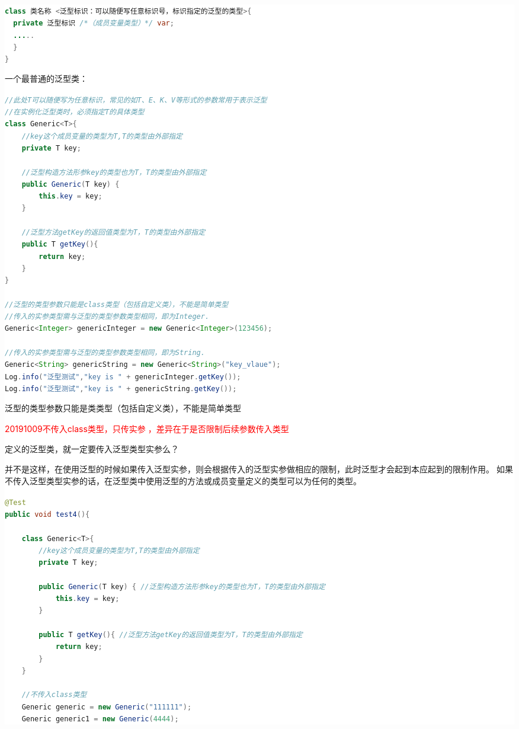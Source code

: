 ```java
class 类名称 <泛型标识：可以随便写任意标识号，标识指定的泛型的类型>{
  private 泛型标识 /*（成员变量类型）*/ var; 
  .....
  }
}
```

一个最普通的泛型类：  

```java
//此处T可以随便写为任意标识，常见的如T、E、K、V等形式的参数常用于表示泛型
//在实例化泛型类时，必须指定T的具体类型
class Generic<T>{
    //key这个成员变量的类型为T,T的类型由外部指定
    private T key;

    //泛型构造方法形参key的类型也为T，T的类型由外部指定
    public Generic(T key) { 
        this.key = key;
    }

    //泛型方法getKey的返回值类型为T，T的类型由外部指定
    public T getKey(){ 
        return key;
    }
}

//泛型的类型参数只能是class类型（包括自定义类），不能是简单类型
//传入的实参类型需与泛型的类型参数类型相同，即为Integer.
Generic<Integer> genericInteger = new Generic<Integer>(123456);

//传入的实参类型需与泛型的类型参数类型相同，即为String.
Generic<String> genericString = new Generic<String>("key_vlaue");
Log.info("泛型测试","key is " + genericInteger.getKey());
Log.info("泛型测试","key is " + genericString.getKey());

```

泛型的类型参数只能是类类型（包括自定义类），不能是简单类型

<font color="red">20191009不传入class类型，只传实参 ，差异在于是否限制后续参数传入类型</font>

定义的泛型类，就一定要传入泛型类型实参么？

并不是这样，在使用泛型的时候如果传入泛型实参，则会根据传入的泛型实参做相应的限制，此时泛型才会起到本应起到的限制作用。
如果不传入泛型类型实参的话，在泛型类中使用泛型的方法或成员变量定义的类型可以为任何的类型。

```java
@Test
public void test4(){

    class Generic<T>{
        //key这个成员变量的类型为T,T的类型由外部指定
        private T key;

        public Generic(T key) { //泛型构造方法形参key的类型也为T，T的类型由外部指定
            this.key = key;
        }

        public T getKey(){ //泛型方法getKey的返回值类型为T，T的类型由外部指定
            return key;
        }
    }

    //不传入class类型
    Generic generic = new Generic("111111");
    Generic generic1 = new Generic(4444);
```